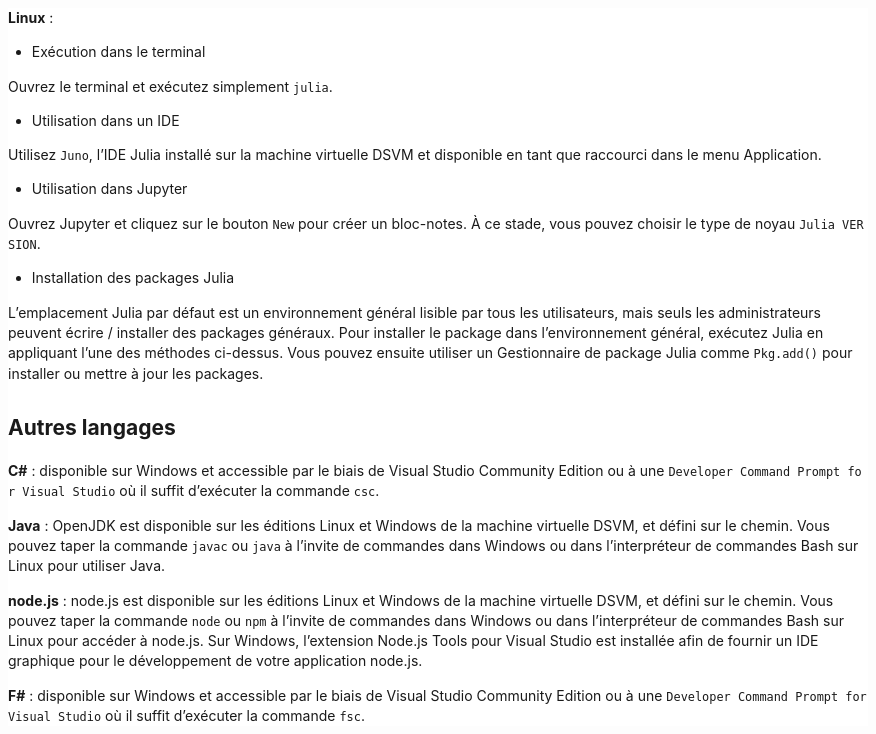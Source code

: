 
**Linux** :
* Exécution dans le terminal

Ouvrez le terminal et exécutez simplement `julia`. 
* Utilisation dans un IDE

Utilisez `Juno`, l’IDE Julia installé sur la machine virtuelle DSVM et disponible en tant que raccourci dans le menu Application.

* Utilisation dans Jupyter

Ouvrez Jupyter et cliquez sur le bouton `New` pour créer un bloc-notes. À ce stade, vous pouvez choisir le type de noyau `Julia VERSION`. 

* Installation des packages Julia

L’emplacement Julia par défaut est un environnement général lisible par tous les utilisateurs, mais seuls les administrateurs peuvent écrire / installer des packages généraux. Pour installer le package dans l’environnement général, exécutez Julia en appliquant l’une des méthodes ci-dessus. Vous pouvez ensuite utiliser un Gestionnaire de package Julia comme `Pkg.add()` pour installer ou mettre à jour les packages. 

## <a name="other-languages"></a>Autres langages

**C#** : disponible sur Windows et accessible par le biais de Visual Studio Community Edition ou à une `Developer Command Prompt for Visual Studio` où il suffit d’exécuter la commande `csc`. 

**Java** : OpenJDK est disponible sur les éditions Linux et Windows de la machine virtuelle DSVM, et défini sur le chemin. Vous pouvez taper la commande `javac` ou `java` à l’invite de commandes dans Windows ou dans l’interpréteur de commandes Bash sur Linux pour utiliser Java. 

**node.js** : node.js est disponible sur les éditions Linux et Windows de la machine virtuelle DSVM, et défini sur le chemin. Vous pouvez taper la commande `node` ou `npm` à l’invite de commandes dans Windows ou dans l’interpréteur de commandes Bash sur Linux pour accéder à node.js. Sur Windows, l’extension Node.js Tools pour Visual Studio est installée afin de fournir un IDE graphique pour le développement de votre application node.js. 

**F#** : disponible sur Windows et accessible par le biais de Visual Studio Community Edition ou à une `Developer Command Prompt for Visual Studio` où il suffit d’exécuter la commande `fsc`. 


